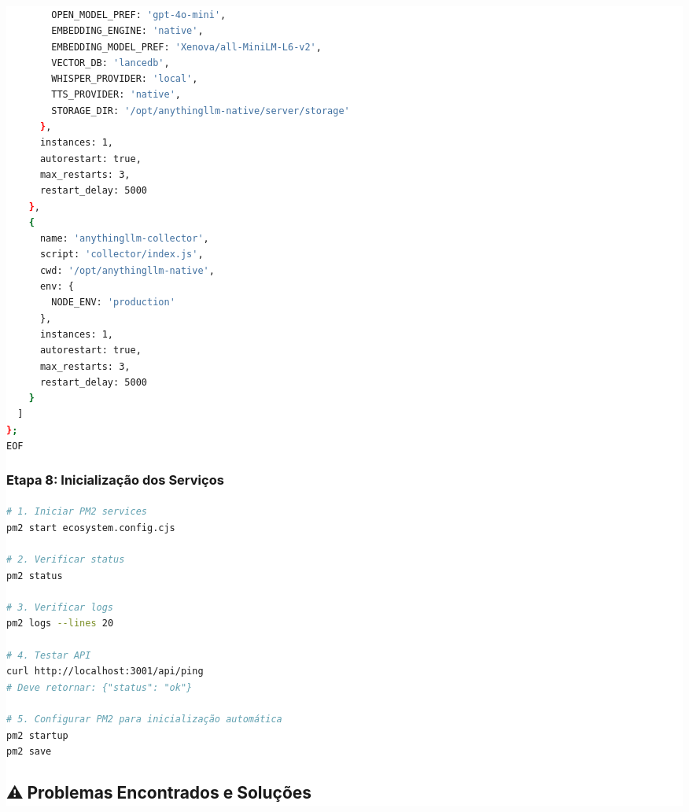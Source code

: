 ```bash
        OPEN_MODEL_PREF: 'gpt-4o-mini',
        EMBEDDING_ENGINE: 'native',
        EMBEDDING_MODEL_PREF: 'Xenova/all-MiniLM-L6-v2',
        VECTOR_DB: 'lancedb',
        WHISPER_PROVIDER: 'local',
        TTS_PROVIDER: 'native',
        STORAGE_DIR: '/opt/anythingllm-native/server/storage'
      },
      instances: 1,
      autorestart: true,
      max_restarts: 3,
      restart_delay: 5000
    },
    {
      name: 'anythingllm-collector',
      script: 'collector/index.js',
      cwd: '/opt/anythingllm-native',
      env: {
        NODE_ENV: 'production'
      },
      instances: 1,
      autorestart: true,
      max_restarts: 3,
      restart_delay: 5000
    }
  ]
};
EOF
```

### **Etapa 8: Inicialização dos Serviços**

```bash
# 1. Iniciar PM2 services
pm2 start ecosystem.config.cjs

# 2. Verificar status
pm2 status

# 3. Verificar logs
pm2 logs --lines 20

# 4. Testar API
curl http://localhost:3001/api/ping
# Deve retornar: {"status": "ok"}

# 5. Configurar PM2 para inicialização automática
pm2 startup
pm2 save
```

## ⚠️ Problemas Encontrados e Soluções
